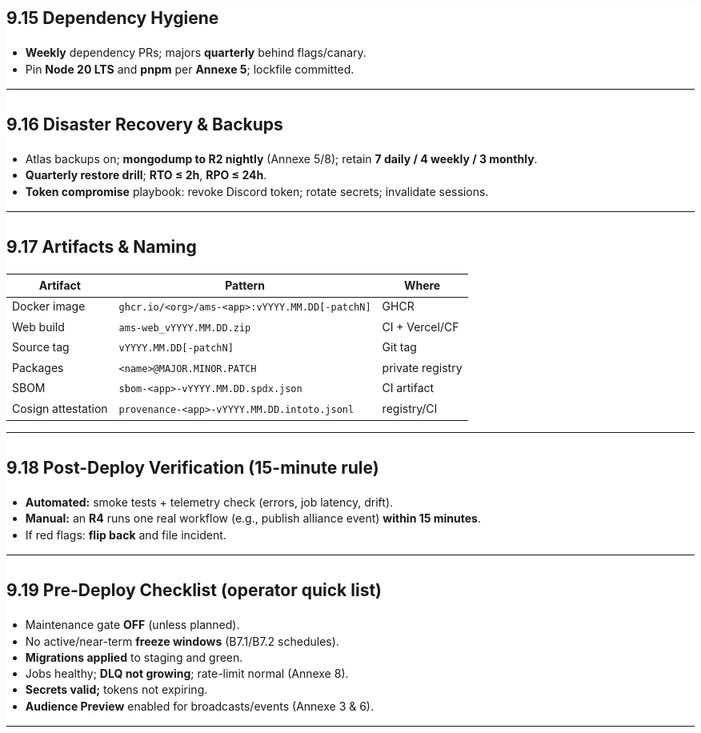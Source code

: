 
## 9.15 Dependency Hygiene

- **Weekly** dependency PRs; majors **quarterly** behind flags/canary.
- Pin **Node 20 LTS** and **pnpm** per **Annexe 5**; lockfile committed.

---

## 9.16 Disaster Recovery & Backups

- Atlas backups on; **mongodump to R2 nightly** (Annexe 5/8); retain **7 daily / 4 weekly / 3 monthly**.
- **Quarterly restore drill**; **RTO ≤ 2h**, **RPO ≤ 24h**.
- **Token compromise** playbook: revoke Discord token; rotate secrets; invalidate sessions.

---

## 9.17 Artifacts & Naming

| Artifact          | Pattern                                       | Where    |
|-------------------|-----------------------------------------------|----------|
| Docker image      | `ghcr.io/<org>/ams-<app>:vYYYY.MM.DD[-patchN]`| GHCR     |
| Web build         | `ams-web_vYYYY.MM.DD.zip`                     | CI + Vercel/CF |
| Source tag        | `vYYYY.MM.DD[-patchN]`                        | Git tag  |
| Packages          | `<name>@MAJOR.MINOR.PATCH`                    | private registry |
| SBOM              | `sbom-<app>-vYYYY.MM.DD.spdx.json`            | CI artifact |
| Cosign attestation| `provenance-<app>-vYYYY.MM.DD.intoto.jsonl`   | registry/CI |

---

## 9.18 Post-Deploy Verification (15-minute rule)

- **Automated:** smoke tests + telemetry check (errors, job latency, drift).
- **Manual:** an **R4** runs one real workflow (e.g., publish alliance event) **within 15 minutes**.
- If red flags: **flip back** and file incident.

---

## 9.19 Pre-Deploy Checklist (operator quick list)

- Maintenance gate **OFF** (unless planned).
- No active/near-term **freeze windows** (B7.1/B7.2 schedules).
- **Migrations applied** to staging and green.
- Jobs healthy; **DLQ not growing**; rate-limit normal (Annexe 8).
- **Secrets valid;** tokens not expiring.
- **Audience Preview** enabled for broadcasts/events (Annexe 3 & 6).

---